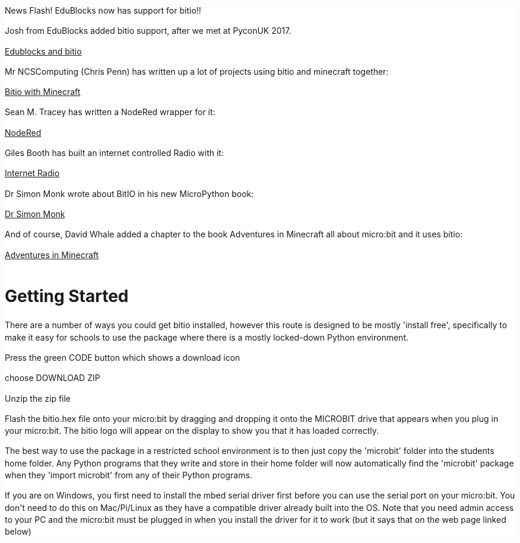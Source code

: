 News Flash! EduBlocks now has support for bitio!!

Josh from EduBlocks added bitio support, after we met at PyconUK 2017.

[Edublocks and bitio](https://edublocks.org/)

Mr NCSComputing (Chris Penn) has written up a lot of projects using bitio and minecraft
together: 

[Bitio with Minecraft](http://warksjammy.blogspot.co.uk/2017/07/bitio-blogs-in-one-place.html?view=timeslide)

Sean M. Tracey has written a NodeRed wrapper for it:

[NodeRed](https://flows.nodered.org/node/node-red-contrib-bitio-wrapper)

Giles Booth has built an internet controlled Radio with it:

[Internet Radio](http://www.suppertime.co.uk/blogmywiki/2017/08/microbit-controlled-radio/)

Dr Simon Monk wrote about BitIO in his new MicroPython book:

[Dr Simon Monk](https://www.amazon.com/Programming-BBC-micro-Getting-MicroPython/dp/1260117588)

And of course, David Whale added a chapter to the book Adventures in Minecraft all about
micro:bit and it uses bitio:

[Adventures in Minecraft](https://www.amazon.co.uk/Adventures-Minecraft-David-Whale/dp/1119439582)


# Getting Started

There are a number of ways you could get bitio installed, however this route is
designed to be mostly 'install free', specifically to make it easy for 
schools to use the package where there is a mostly locked-down Python
environment.

Press the green CODE button which shows a download icon

choose DOWNLOAD ZIP

Unzip the zip file

Flash the bitio.hex file onto your micro:bit by dragging and dropping
it onto the MICROBIT drive that appears when you plug in your micro:bit.
The bitio logo will appear on the display to show you that it has
loaded correctly.

The best way to use the package in a restricted school environment is to
then just copy the 'microbit' folder into the students home folder.
Any Python programs that they write and store in their home folder will
now automatically find the 'microbit' package when they 'import microbit'
from any of their Python programs.


If you are on Windows, you first need to install the mbed serial driver
first before you can use the serial port on your micro:bit. You don't need to
do this on Mac/Pi/Linux as they have a compatible driver already built into the OS.
Note that you need admin access to your PC and the micro:bit must be plugged in
when you install the driver for it to work (but it says that on the web page
linked below)
